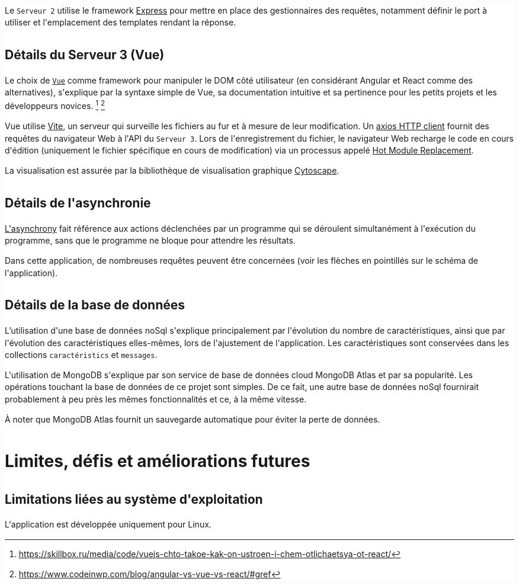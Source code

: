 Le `Serveur 2` utilise le framework [Express](https://expressjs.com/) pour  mettre en place des gestionnaires des requêtes, notamment définir le port à utiliser et l'emplacement des templates rendant la réponse.

<a name="server-3-vue-details"></a>
## Détails du Serveur 3 (Vue)

Le choix de [`Vue`](https://vuejs.org/) comme framework pour manipuler le DOM côté utilisateur (en considérant Angular et React comme des alternatives), s'explique par la syntaxe simple de Vue, sa documentation intuitive et sa pertinence pour les petits projets et les développeurs novices. [^7] [^9]

Vue utilise [Vite](https://vitejs.dev/), un serveur qui surveille les fichiers au fur et à mesure de leur modification. Un [axios HTTP client](https://v2.fr.vuejs.org/v2/cookbook/using-axios-to-consume-apis.html) fournit des requêtes du navigateur Web à l'API du `Serveur 3`. Lors de l'enregistrement du fichier, le navigateur Web recharge le code en cours d'édition (uniquement le fichier spécifique en cours de modification) via un processus appelé [Hot Module Replacement](https://webpack.js.org/concepts/hot-module-replacement/). 

La visualisation est assurée par la bibliothèque de visualisation graphique [Cytoscape](https://cytoscape.org/).

<a name="asynchrony-details"></a>
## Détails de l'asynchronie 

[L'asynchrony](https://en.wikipedia.org/wiki/Asynchrony_(computer_programming)) fait référence aux actions déclenchées par un programme qui se déroulent simultanément à l'exécution du programme, sans que le programme ne bloque pour attendre les résultats. 

Dans cette application, de nombreuses requêtes peuvent être concernées (voir les flèches en pointillés sur le schéma de l'application). 

<a name="database-details"></a>
## Détails de la base de données 

L’utilisation d'une base de données noSql s'explique principalement par l'évolution du nombre de caractéristiques, ainsi que par l'évolution des caractéristiques elles-mêmes, lors de l'ajustement de l'application. Les caractéristiques sont conservées dans les collections `caractéristics` et `messages`. 

L'utilisation de MongoDB s'explique par son service de base de données cloud MongoDB Atlas et par sa popularité. Les opérations touchant la base de données de ce projet sont simples. De ce fait, une autre base de données noSql fournirait probablement à peu près les mêmes fonctionnalités et ce, à la même vitesse. 

À noter que MongoDB Atlas fournit un sauvegarde automatique pour éviter la perte de données. 

<a name="limitations-and-challenges"></a>
# Limites, défis et améliorations futures 

## Limitations liées au système d'exploitation
L'application est développée uniquement pour Linux. 


[^1]: en anglais, 1 token ≈ 3/4 d'un mot https://help.openai.com/en/articles/4936856-what-are-tokens-and-how-to-count-them 
[^3]: [https://www.scalablepath.com/front-end/vue-vs-react](https://vuejs.org/guide/introduction.html#what-is-vue)https://vuejs.org/guide/introduction.html#what-is-vue 
[^5]: https://en.wikipedia.org/wiki/Vite_(software)
[^6]: https://www.britannica.com/topic/propaganda
[^7]: https://skillbox.ru/media/code/vuejs-chto-takoe-kak-on-ustroen-i-chem-otlichaetsya-ot-react/ 
[^9]: https://www.codeinwp.com/blog/angular-vs-vue-vs-react/#gref
[^12]: https://deepgram.com/learn/the-underdog-revolution-how-smaller-language-models-outperform-llms  